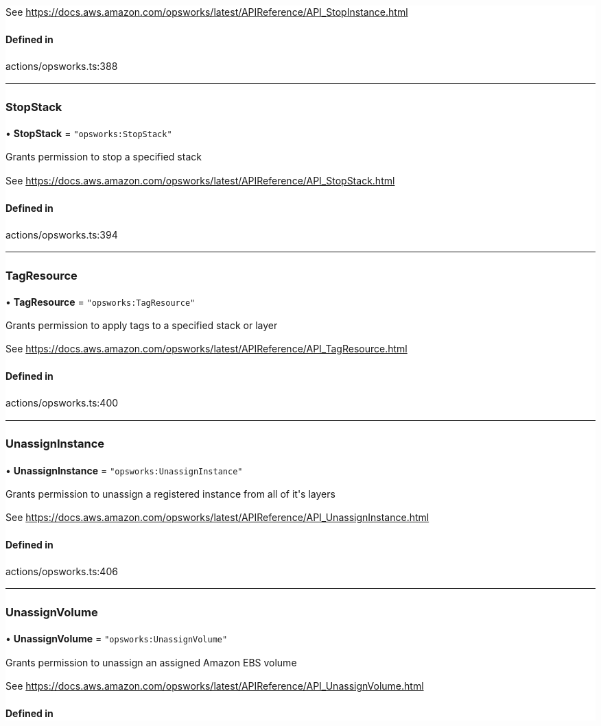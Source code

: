 See https://docs.aws.amazon.com/opsworks/latest/APIReference/API_StopInstance.html

#### Defined in

actions/opsworks.ts:388

___

### StopStack

• **StopStack** = ``"opsworks:StopStack"``

Grants permission to stop a specified stack

See https://docs.aws.amazon.com/opsworks/latest/APIReference/API_StopStack.html

#### Defined in

actions/opsworks.ts:394

___

### TagResource

• **TagResource** = ``"opsworks:TagResource"``

Grants permission to apply tags to a specified stack or layer

See https://docs.aws.amazon.com/opsworks/latest/APIReference/API_TagResource.html

#### Defined in

actions/opsworks.ts:400

___

### UnassignInstance

• **UnassignInstance** = ``"opsworks:UnassignInstance"``

Grants permission to unassign a registered instance from all of it's layers

See https://docs.aws.amazon.com/opsworks/latest/APIReference/API_UnassignInstance.html

#### Defined in

actions/opsworks.ts:406

___

### UnassignVolume

• **UnassignVolume** = ``"opsworks:UnassignVolume"``

Grants permission to unassign an assigned Amazon EBS volume

See https://docs.aws.amazon.com/opsworks/latest/APIReference/API_UnassignVolume.html

#### Defined in
